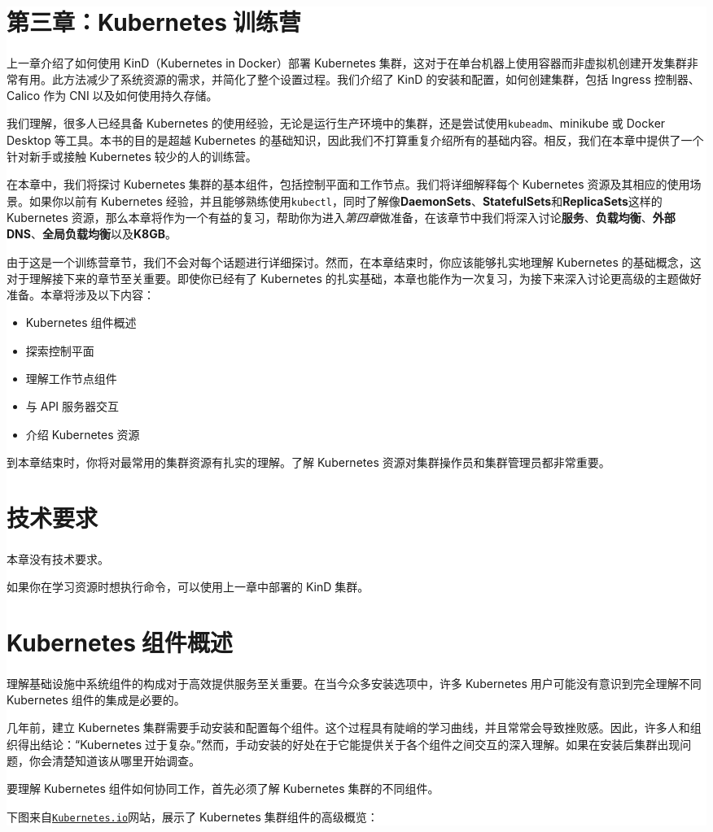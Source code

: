 

# 第三章：Kubernetes 训练营

上一章介绍了如何使用 KinD（Kubernetes in Docker）部署 Kubernetes 集群，这对于在单台机器上使用容器而非虚拟机创建开发集群非常有用。此方法减少了系统资源的需求，并简化了整个设置过程。我们介绍了 KinD 的安装和配置，如何创建集群，包括 Ingress 控制器、Calico 作为 CNI 以及如何使用持久存储。

我们理解，很多人已经具备 Kubernetes 的使用经验，无论是运行生产环境中的集群，还是尝试使用`kubeadm`、minikube 或 Docker Desktop 等工具。本书的目的是超越 Kubernetes 的基础知识，因此我们不打算重复介绍所有的基础内容。相反，我们在本章中提供了一个针对新手或接触 Kubernetes 较少的人的训练营。

在本章中，我们将探讨 Kubernetes 集群的基本组件，包括控制平面和工作节点。我们将详细解释每个 Kubernetes 资源及其相应的使用场景。如果你以前有 Kubernetes 经验，并且能够熟练使用`kubectl`，同时了解像**DaemonSets**、**StatefulSets**和**ReplicaSets**这样的 Kubernetes 资源，那么本章将作为一个有益的复习，帮助你为进入*第四章*做准备，在该章节中我们将深入讨论**服务**、**负载均衡**、**外部 DNS**、**全局负载均衡**以及**K8GB**。

由于这是一个训练营章节，我们不会对每个话题进行详细探讨。然而，在本章结束时，你应该能够扎实地理解 Kubernetes 的基础概念，这对于理解接下来的章节至关重要。即使你已经有了 Kubernetes 的扎实基础，本章也能作为一次复习，为接下来深入讨论更高级的主题做好准备。本章将涉及以下内容：

+   Kubernetes 组件概述

+   探索控制平面

+   理解工作节点组件

+   与 API 服务器交互

+   介绍 Kubernetes 资源

到本章结束时，你将对最常用的集群资源有扎实的理解。了解 Kubernetes 资源对集群操作员和集群管理员都非常重要。

# 技术要求

本章没有技术要求。

如果你在学习资源时想执行命令，可以使用上一章中部署的 KinD 集群。

# Kubernetes 组件概述

理解基础设施中系统组件的构成对于高效提供服务至关重要。在当今众多安装选项中，许多 Kubernetes 用户可能没有意识到完全理解不同 Kubernetes 组件的集成是必要的。

几年前，建立 Kubernetes 集群需要手动安装和配置每个组件。这个过程具有陡峭的学习曲线，并且常常会导致挫败感。因此，许多人和组织得出结论：“Kubernetes 过于复杂。”然而，手动安装的好处在于它能提供关于各个组件之间交互的深入理解。如果在安装后集群出现问题，你会清楚知道该从哪里开始调查。

要理解 Kubernetes 组件如何协同工作，首先必须了解 Kubernetes 集群的不同组件。

下图来自[`Kubernetes.io`](http://Kubernetes.io)网站，展示了 Kubernetes 集群组件的高级概览：
